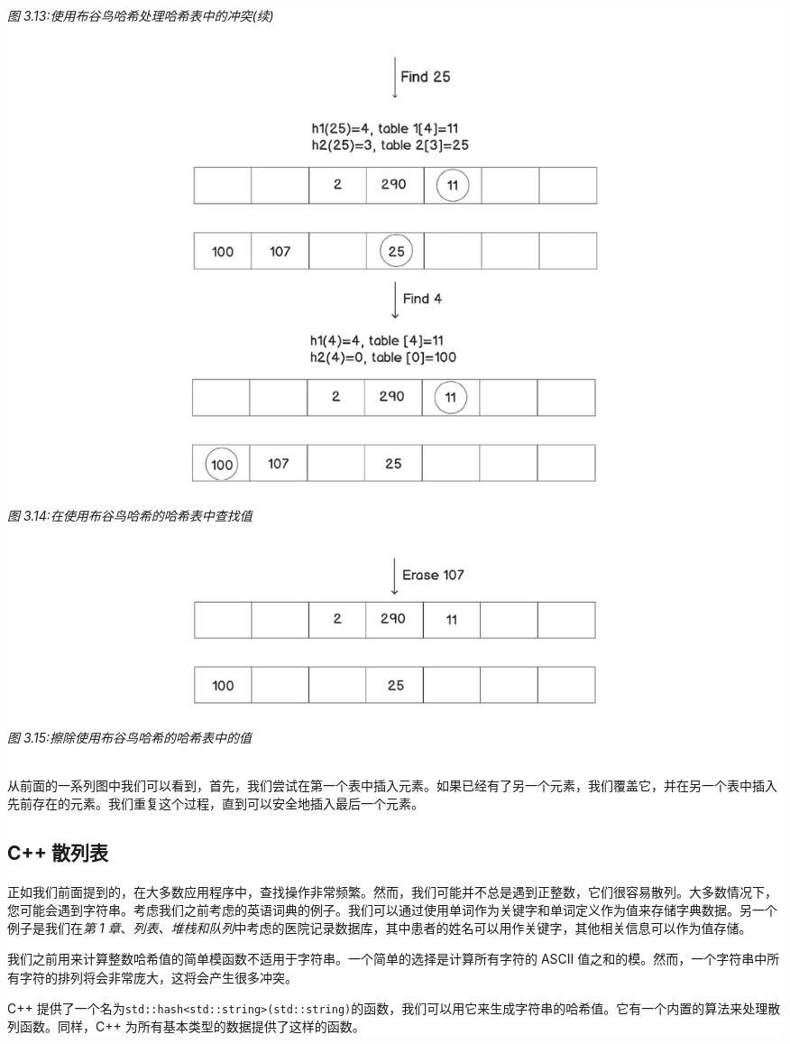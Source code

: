 ###### 图 3.13:使用布谷鸟哈希处理哈希表中的冲突(续)

![Figure 3.14: Finding values in a hash table that uses cuckoo hashing](img/C14498_03_14.jpg)

###### 图 3.14:在使用布谷鸟哈希的哈希表中查找值

![Figure 3.15: Erasing values in a hash table that uses cuckoo hashing](img/C14498_03_15.jpg)

###### 图 3.15:擦除使用布谷鸟哈希的哈希表中的值

从前面的一系列图中我们可以看到，首先，我们尝试在第一个表中插入元素。如果已经有了另一个元素，我们覆盖它，并在另一个表中插入先前存在的元素。我们重复这个过程，直到可以安全地插入最后一个元素。

## C++ 散列表

正如我们前面提到的，在大多数应用程序中，查找操作非常频繁。然而，我们可能并不总是遇到正整数，它们很容易散列。大多数情况下，您可能会遇到字符串。考虑我们之前考虑的英语词典的例子。我们可以通过使用单词作为关键字和单词定义作为值来存储字典数据。另一个例子是我们在*第 1 章*、*列表、堆栈和队列*中考虑的医院记录数据库，其中患者的姓名可以用作关键字，其他相关信息可以作为值存储。

我们之前用来计算整数哈希值的简单模函数不适用于字符串。一个简单的选择是计算所有字符的 ASCII 值之和的模。然而，一个字符串中所有字符的排列将会非常庞大，这将会产生很多冲突。

C++ 提供了一个名为`std::hash<std::string>(std::string)`的函数，我们可以用它来生成字符串的哈希值。它有一个内置的算法来处理散列函数。同样，C++ 为所有基本类型的数据提供了这样的函数。
